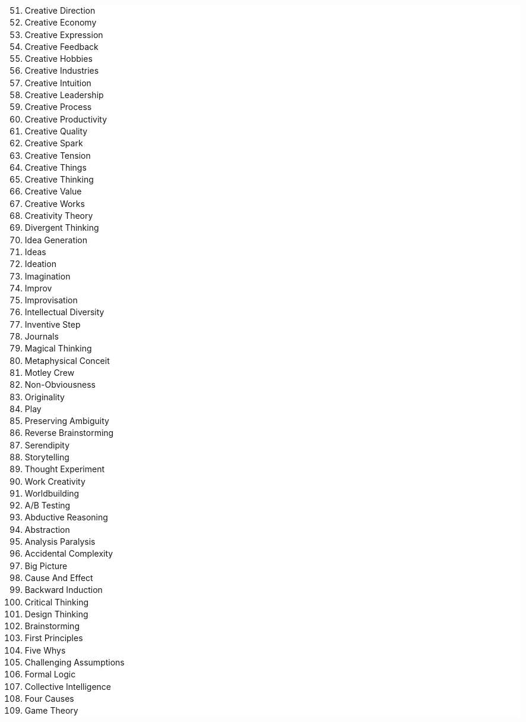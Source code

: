 51. Creative Direction
52. Creative Economy
53. Creative Expression
54. Creative Feedback
55. Creative Hobbies
56. Creative Industries
57. Creative Intuition
58. Creative Leadership
59. Creative Process
60. Creative Productivity
61. Creative Quality
62. Creative Spark
63. Creative Tension
64. Creative Things
65. Creative Thinking
66. Creative Value
67. Creative Works
68. Creativity Theory
69. Divergent Thinking
70. Idea Generation
71. Ideas
72. Ideation
73. Imagination
74. Improv
75. Improvisation
76. Intellectual Diversity
77. Inventive Step
78. Journals
79. Magical Thinking
80. Metaphysical Conceit
81. Motley Crew
82. Non-Obviousness
83. Originality
84. Play
85. Preserving Ambiguity
86. Reverse Brainstorming
87. Serendipity
88. Storytelling
89. Thought Experiment
90. Work Creativity
91. Worldbuilding
92. A/B Testing
93. Abductive Reasoning
94. Abstraction
95. Analysis Paralysis
96. Accidental Complexity
97. Big Picture
98. Cause And Effect
99. Backward Induction
100. Critical Thinking
101. Design Thinking
102. Brainstorming
103. First Principles
104. Five Whys
105. Challenging Assumptions
106. Formal Logic
107. Collective Intelligence
108. Four Causes
109. Game Theory
